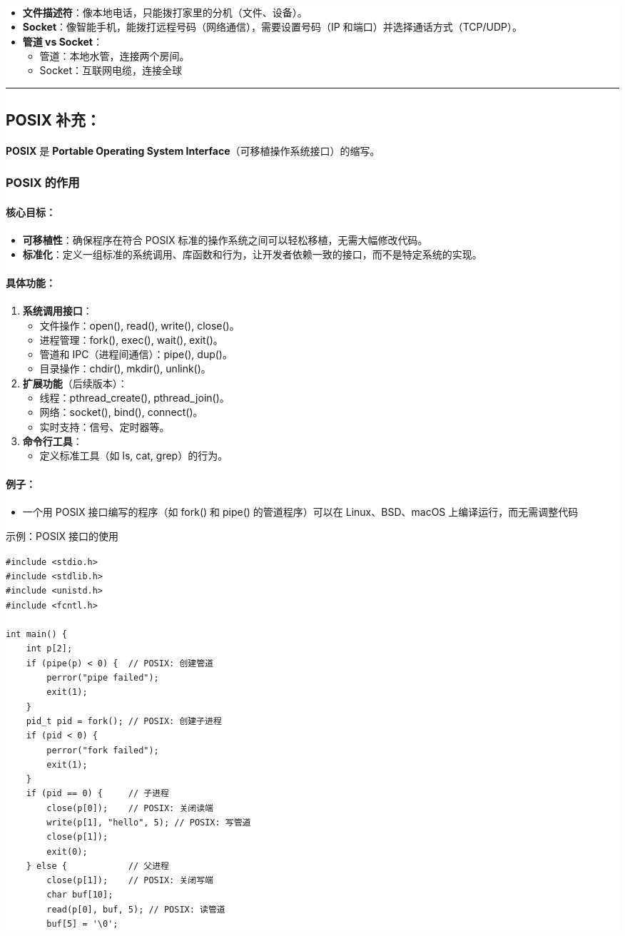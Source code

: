 - **文件描述符**：像本地电话，只能拨打家里的分机（文件、设备）。
- **Socket**：像智能手机，能拨打远程号码（网络通信），需要设置号码（IP 和端口）并选择通话方式（TCP/UDP）。
- **管道 vs Socket**：
    - 管道：本地水管，连接两个房间。
    - Socket：互联网电缆，连接全球
---

## **POSIX 补充：**

**POSIX** 是 **Portable Operating System Interface**（可移植操作系统接口）的缩写。

### POSIX 的作用

#### 核心目标：

- **可移植性**：确保程序在符合 POSIX 标准的操作系统之间可以轻松移植，无需大幅修改代码。
- **标准化**：定义一组标准的系统调用、库函数和行为，让开发者依赖一致的接口，而不是特定系统的实现。

#### 具体功能：

1. **系统调用接口**：
    - 文件操作：open(), read(), write(), close()。  
    - 进程管理：fork(), exec(), wait(), exit()。  
    - 管道和 IPC（进程间通信）：pipe(), dup()。  
    - 目录操作：chdir(), mkdir(), unlink()。  
2. **扩展功能**（后续版本）：
    - 线程：pthread_create(), pthread_join()。  
    - 网络：socket(), bind(), connect()。  
    - 实时支持：信号、定时器等。
3. **命令行工具**：
    - 定义标准工具（如 ls, cat, grep）的行为。

#### 例子：

- 一个用 POSIX 接口编写的程序（如 fork() 和 pipe() 的管道程序）可以在 Linux、BSD、macOS 上编译运行，而无需调整代码

示例：POSIX 接口的使用

```
#include <stdio.h>
#include <stdlib.h>
#include <unistd.h>
#include <fcntl.h>

int main() {
    int p[2];
    if (pipe(p) < 0) {  // POSIX: 创建管道
        perror("pipe failed");
        exit(1);
    }
    pid_t pid = fork(); // POSIX: 创建子进程
    if (pid < 0) {
        perror("fork failed");
        exit(1);
    }
    if (pid == 0) {     // 子进程
        close(p[0]);    // POSIX: 关闭读端
        write(p[1], "hello", 5); // POSIX: 写管道
        close(p[1]);
        exit(0);
    } else {            // 父进程
        close(p[1]);    // POSIX: 关闭写端
        char buf[10];
        read(p[0], buf, 5); // POSIX: 读管道
        buf[5] = '\0';
```